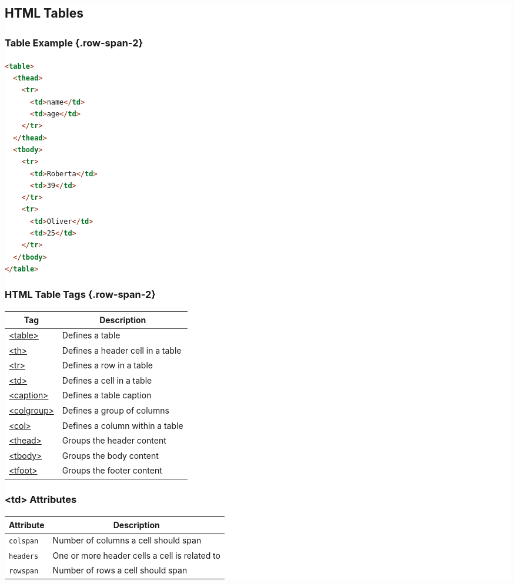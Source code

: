 ## HTML Tables

### Table Example {.row-span-2}

```html
<table>
  <thead>
    <tr>
      <td>name</td>
      <td>age</td>
    </tr>
  </thead>
  <tbody>
    <tr>
      <td>Roberta</td>
      <td>39</td>
    </tr>
    <tr>
      <td>Oliver</td>
      <td>25</td>
    </tr>
  </tbody>
</table>
```

### HTML Table Tags {.row-span-2}

| Tag                                                                               | Description                      |
| --------------------------------------------------------------------------------- | -------------------------------- |
| [\<table>](https://developer.mozilla.org/en-US/docs/Web/HTML/Element/table)       | Defines a table                  |
| [\<th>](https://developer.mozilla.org/en-US/docs/Web/HTML/Element/th)             | Defines a header cell in a table |
| [\<tr>](https://developer.mozilla.org/en-US/docs/Web/HTML/Element/tr)             | Defines a row in a table         |
| [\<td>](https://developer.mozilla.org/en-US/docs/Web/HTML/Element/td)             | Defines a cell in a table        |
| [\<caption>](https://developer.mozilla.org/en-US/docs/Web/HTML/Element/caption)   | Defines a table caption          |
| [\<colgroup>](https://developer.mozilla.org/en-US/docs/Web/HTML/Element/colgroup) | Defines a group of columns       |
| [\<col>](https://developer.mozilla.org/en-US/docs/Web/HTML/Element/col)           | Defines a column within a table  |
| [\<thead>](https://developer.mozilla.org/en-US/docs/Web/HTML/Element/thead)       | Groups the header content        |
| [\<tbody>](https://developer.mozilla.org/en-US/docs/Web/HTML/Element/tbody)       | Groups the body content          |
| [\<tfoot>](https://developer.mozilla.org/en-US/docs/Web/HTML/Element/tfoot)       | Groups the footer content        |

### \<td> Attributes

| Attribute | Description                                   |
| --------- | --------------------------------------------- |
| `colspan` | Number of columns a cell should span          |
| `headers` | One or more header cells a cell is related to |
| `rowspan` | Number of rows a cell should span             |
